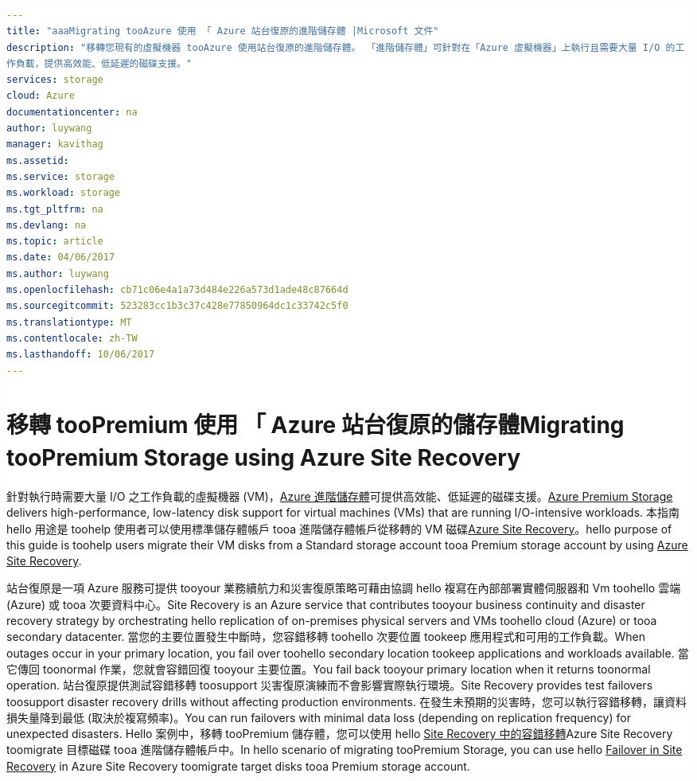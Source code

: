 ```yaml
---
title: "aaaMigrating tooAzure 使用 「 Azure 站台復原的進階儲存體 |Microsoft 文件"
description: "移轉您現有的虛擬機器 tooAzure 使用站台復原的進階儲存體。 「進階儲存體」可針對在「Azure 虛擬機器」上執行且需要大量 I/O 的工作負載，提供高效能、低延遲的磁碟支援。"
services: storage
cloud: Azure
documentationcenter: na
author: luywang
manager: kavithag
ms.assetid: 
ms.service: storage
ms.workload: storage
ms.tgt_pltfrm: na
ms.devlang: na
ms.topic: article
ms.date: 04/06/2017
ms.author: luywang
ms.openlocfilehash: cb71c06e4a1a73d484e226a573d1ade48c87664d
ms.sourcegitcommit: 523283cc1b3c37c428e77850964dc1c33742c5f0
ms.translationtype: MT
ms.contentlocale: zh-TW
ms.lasthandoff: 10/06/2017
---
```

# <a name="migrating-toopremium-storage-using-azure-site-recovery"></a><span data-ttu-id="fbe3b-104">移轉 tooPremium 使用 「 Azure 站台復原的儲存體</span><span class="sxs-lookup"><span data-stu-id="fbe3b-104">Migrating tooPremium Storage using Azure Site Recovery</span></span>

<span data-ttu-id="fbe3b-105">針對執行時需要大量 I/O 之工作負載的虛擬機器 (VM)，[Azure 進階儲存體](storage-premium-storage.md)可提供高效能、低延遲的磁碟支援。</span><span class="sxs-lookup"><span data-stu-id="fbe3b-105">[Azure Premium Storage](storage-premium-storage.md) delivers high-performance, low-latency disk support for virtual machines (VMs) that are running I/O-intensive workloads.</span></span> <span data-ttu-id="fbe3b-106">本指南 hello 用途是 toohelp 使用者可以使用標準儲存體帳戶 tooa 進階儲存體帳戶從移轉的 VM 磁碟[Azure Site Recovery](../site-recovery/site-recovery-overview.md)。</span><span class="sxs-lookup"><span data-stu-id="fbe3b-106">hello purpose of this guide is toohelp users migrate their VM disks from a Standard storage account tooa Premium storage account by using [Azure Site Recovery](../site-recovery/site-recovery-overview.md).</span></span>

<span data-ttu-id="fbe3b-107">站台復原是一項 Azure 服務可提供 tooyour 業務續航力和災害復原策略可藉由協調 hello 複寫在內部部署實體伺服器和 Vm toohello 雲端 (Azure) 或 tooa 次要資料中心。</span><span class="sxs-lookup"><span data-stu-id="fbe3b-107">Site Recovery is an Azure service that contributes tooyour business continuity and disaster recovery strategy by orchestrating hello replication of on-premises physical servers and VMs toohello cloud (Azure) or tooa secondary datacenter.</span></span> <span data-ttu-id="fbe3b-108">當您的主要位置發生中斷時，您容錯移轉 toohello 次要位置 tookeep 應用程式和可用的工作負載。</span><span class="sxs-lookup"><span data-stu-id="fbe3b-108">When outages occur in your primary location, you fail over toohello secondary location tookeep applications and workloads available.</span></span> <span data-ttu-id="fbe3b-109">當它傳回 toonormal 作業，您就會容錯回復 tooyour 主要位置。</span><span class="sxs-lookup"><span data-stu-id="fbe3b-109">You fail back tooyour primary location when it returns toonormal operation.</span></span> <span data-ttu-id="fbe3b-110">站台復原提供測試容錯移轉 toosupport 災害復原演練而不會影響實際執行環境。</span><span class="sxs-lookup"><span data-stu-id="fbe3b-110">Site Recovery provides test failovers toosupport disaster recovery drills without affecting production environments.</span></span> <span data-ttu-id="fbe3b-111">在發生未預期的災害時，您可以執行容錯移轉，讓資料損失量降到最低 (取決於複寫頻率)。</span><span class="sxs-lookup"><span data-stu-id="fbe3b-111">You can run failovers with minimal data loss (depending on replication frequency) for unexpected disasters.</span></span> <span data-ttu-id="fbe3b-112">Hello 案例中，移轉 tooPremium 儲存體，您可以使用 hello [Site Recovery 中的容錯移轉](../site-recovery/site-recovery-failover.md)Azure Site Recovery toomigrate 目標磁碟 tooa 進階儲存體帳戶中。</span><span class="sxs-lookup"><span data-stu-id="fbe3b-112">In hello scenario of migrating tooPremium Storage, you can use hello [Failover in Site Recovery](../site-recovery/site-recovery-failover.md) in Azure Site Recovery toomigrate target disks tooa Premium storage account.</span></span>
